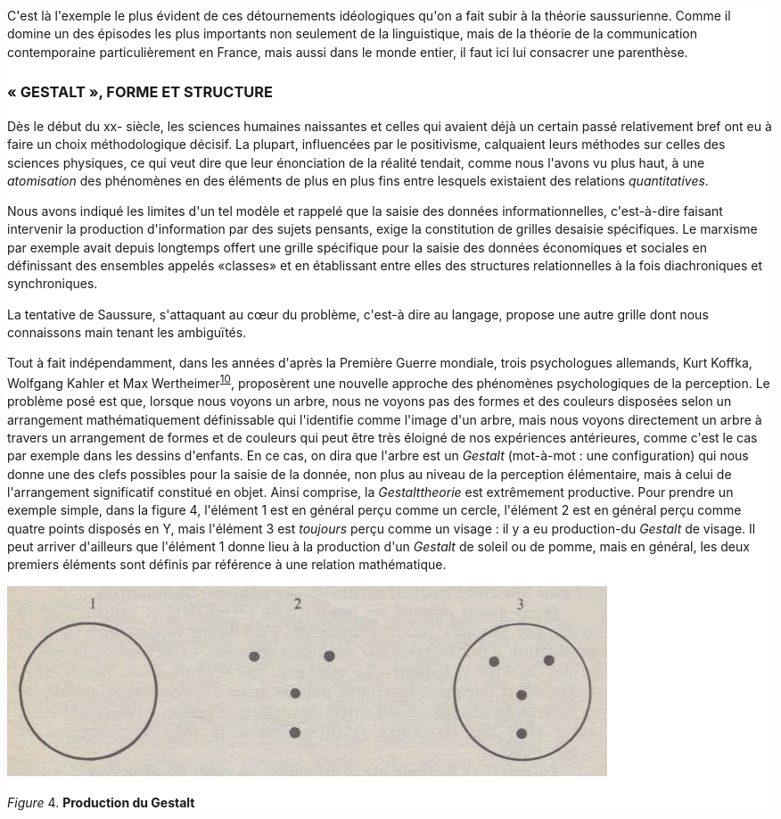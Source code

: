 C'est là l'exemple le plus évident de ces détournements idéologiques qu'on a fait subir à la théorie saussurienne. Comme il domine un des épisodes les plus importants non seulement de la linguistique, mais de la théorie de la communication contemporaine particulièrement en France, mais aussi dans le monde entier, il faut ici lui consacrer une parenthèse.

### « GESTALT », FORME ET STRUCTURE

Dès le début du xx- siècle, les sciences humaines naissantes et celles qui avaient déjà un certain passé relativement bref ont eu à faire un choix méthodologique décisif. La plupart, influencées par le positivisme, calquaient leurs méthodes sur celles des sciences physiques, ce qui veut dire que leur énonciation de la réalité tendait, comme nous l'avons vu plus haut, à une *atomisation* des phénomènes en des éléments de plus en plus fins entre lesquels existaient des relations *quantitatives*.

Nous avons indiqué les limites d'un tel modèle et rappelé que la saisie des données informationnelles, c'est-à-dire faisant intervenir la production d'information par des sujets pensants, exige la constitution de grilles desaisie spécifiques. Le marxisme par exemple avait depuis long­temps offert une grille spécifique pour la saisie des données économiques et sociales en définissant des ensembles appelés «classes» et en établissant entre elles des structures relationnelles à la fois diachroniques et synchroniques.

La tentative de Saussure, s'attaquant au cœur du problème, c'est-à­ dire au langage, propose une autre grille dont nous connaissons main­ tenant les ambiguïtés.

Tout à fait indépendamment, dans les années d'après la Première Guerre mondiale, trois psychologues allemands, Kurt Koffka, Wolfgang Kahler et Max Wertheimer<sup id="a10">[10](#f10)</sup>, proposèrent une nouvelle approche des phénomènes psychologiques de la perception. Le problème posé est que, lorsque nous voyons un arbre, nous ne voyons pas des formes et des couleurs disposées selon un arrangement mathématiquement définissable qui l'identifie comme l'image d'un arbre, mais nous voyons directement un arbre à travers un arrangement de formes et de couleurs qui peut être très éloigné de nos expériences antérieures, comme c'est le cas par exemple dans les dessins d'enfants. En ce cas, on dira que l'arbre est un *Gestalt* (mot-à-mot : une configuration) qui nous donne une des clefs possibles pour la saisie de la donnée, non plus au niveau de la perception élémentaire, mais à celui de l'arrangement significatif constitué en objet. Ainsi comprise, la *Gestalttheorie* est extrêmement productive. Pour prendre un exemple simple, dans la figure 4, l'élément 1 est en général perçu comme un cercle, l'élément 2 est en général perçu comme quatre points disposés en Y, mais l'élément 3 est *toujours* perçu comme un visage : il y a eu production-du *Gestalt* de visage. Il peut arriver d'ailleurs que l'élément 1 donne lieu à la production d'un *Gestalt* de soleil ou de pomme, mais en général, les deux premiers éléments sont définis par référence à une relation mathématique.

![alt text](https://github.com/belzepaf/Theorie_Generale/blob/master/TGSIC/figures/figures/schema4.JPG "Fig.4 Production du Gestalt")

*Figure* 4. **Production du Gestalt**
